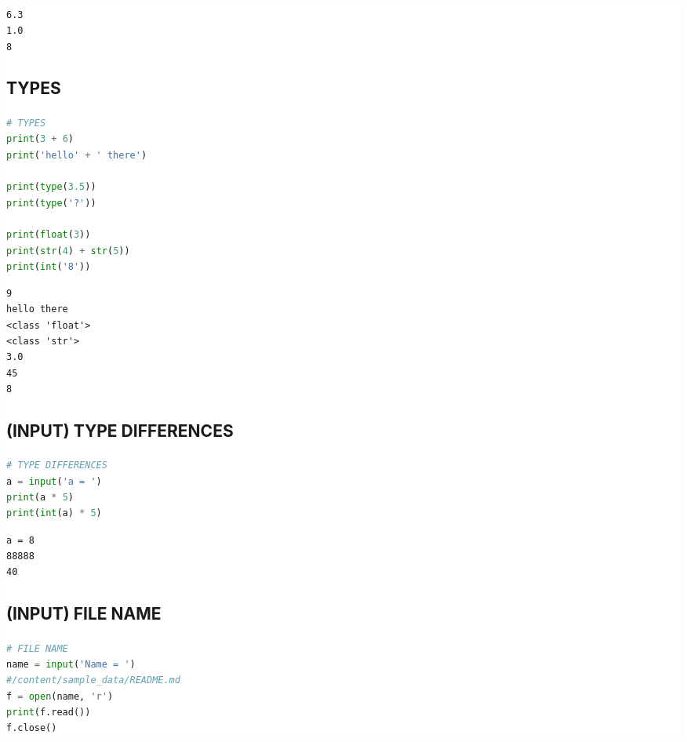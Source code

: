     6.3
    1.0
    8
    

## TYPES


```python
# TYPES
print(3 + 6)
print('hello' + ' there')

print(type(3.5))
print(type('?'))

print(float(3))
print(str(4) + str(5))
print(int('8'))
```

    9
    hello there
    <class 'float'>
    <class 'str'>
    3.0
    45
    8
    

## (INPUT) TYPE DIFFERENCES


```python
# TYPE DIFFERENCES
a = input('a = ')
print(a * 5)
print(int(a) * 5)
```

    a = 8
    88888
    40
    

## (INPUT) FILE NAME


```python
# FILE NAME
name = input('Name = ')
#/content/sample_data/README.md
f = open(name, 'r')
print(f.read())
f.close()
```
